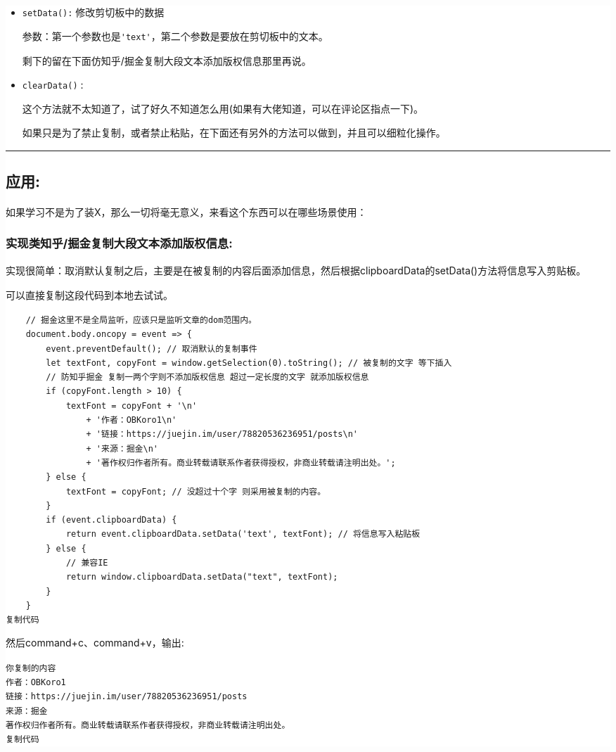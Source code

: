 - `setData():` 修改剪切板中的数据

  参数：第一个参数也是`'text'`，第二个参数是要放在剪切板中的文本。

  剩下的留在下面仿知乎/掘金复制大段文本添加版权信息那里再说。

- `clearData()` :

  这个方法就不太知道了，试了好久不知道怎么用(如果有大佬知道，可以在评论区指点一下)。

  如果只是为了禁止复制，或者禁止粘贴，在下面还有另外的方法可以做到，并且可以细粒化操作。

------

## 应用:

如果学习不是为了装X，那么一切将毫无意义，来看这个东西可以在哪些场景使用：

### 实现类知乎/掘金复制大段文本添加版权信息:

实现很简单：取消默认复制之后，主要是在被复制的内容后面添加信息，然后根据clipboardData的setData()方法将信息写入剪贴板。

可以直接复制这段代码到本地去试试。

```
    // 掘金这里不是全局监听，应该只是监听文章的dom范围内。
    document.body.oncopy = event => {
        event.preventDefault(); // 取消默认的复制事件 
        let textFont, copyFont = window.getSelection(0).toString(); // 被复制的文字 等下插入
        // 防知乎掘金 复制一两个字则不添加版权信息 超过一定长度的文字 就添加版权信息
        if (copyFont.length > 10) {
            textFont = copyFont + '\n'
                + '作者：OBKoro1\n'
                + '链接：https://juejin.im/user/78820536236951/posts\n'
                + '来源：掘金\n'
                + '著作权归作者所有。商业转载请联系作者获得授权，非商业转载请注明出处。';
        } else {
            textFont = copyFont; // 没超过十个字 则采用被复制的内容。
        }
        if (event.clipboardData) {
            return event.clipboardData.setData('text', textFont); // 将信息写入粘贴板
        } else {
            // 兼容IE
            return window.clipboardData.setData("text", textFont);
        }
    }
复制代码
```

然后command+c、command+v，输出:

```
你复制的内容
作者：OBKoro1
链接：https://juejin.im/user/78820536236951/posts
来源：掘金
著作权归作者所有。商业转载请联系作者获得授权，非商业转载请注明出处。
复制代码
```
